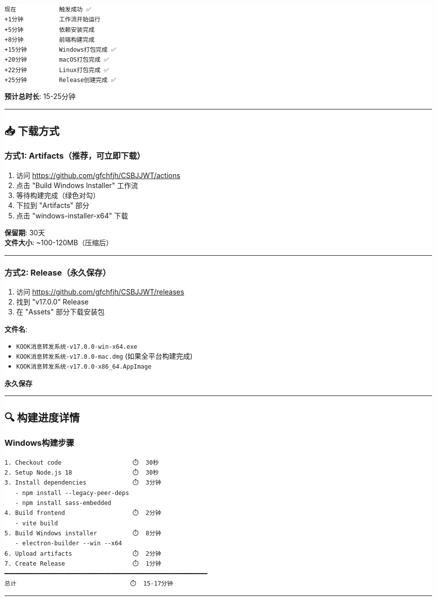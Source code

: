 ```
现在            触发成功 ✅
+1分钟          工作流开始运行
+5分钟          依赖安装完成
+8分钟          前端构建完成
+15分钟         Windows打包完成 ✅
+20分钟         macOS打包完成 ✅
+22分钟         Linux打包完成 ✅
+25分钟         Release创建完成 ✅
```

**预计总时长**: 15-25分钟

---

## 📥 下载方式

### 方式1: Artifacts（推荐，可立即下载）

1. 访问 https://github.com/gfchfjh/CSBJJWT/actions
2. 点击 "Build Windows Installer" 工作流
3. 等待构建完成（绿色对勾）
4. 下拉到 "Artifacts" 部分
5. 点击 "windows-installer-x64" 下载

**保留期**: 30天  
**文件大小**: ~100-120MB（压缩后）

---

### 方式2: Release（永久保存）

1. 访问 https://github.com/gfchfjh/CSBJJWT/releases
2. 找到 "v17.0.0" Release
3. 在 "Assets" 部分下载安装包

**文件名**: 
- `KOOK消息转发系统-v17.0.0-win-x64.exe`
- `KOOK消息转发系统-v17.0.0-mac.dmg` (如果全平台构建完成)
- `KOOK消息转发系统-v17.0.0-x86_64.AppImage`

**永久保存**

---

## 🔍 构建进度详情

### Windows构建步骤
```
1. Checkout code                    ⏱️  30秒
2. Setup Node.js 18                 ⏱️  30秒
3. Install dependencies             ⏱️  3分钟
   - npm install --legacy-peer-deps
   - npm install sass-embedded
4. Build frontend                   ⏱️  2分钟
   - vite build
5. Build Windows installer          ⏱️  8分钟
   - electron-builder --win --x64
6. Upload artifacts                 ⏱️  2分钟
7. Create Release                   ⏱️  1分钟
━━━━━━━━━━━━━━━━━━━━━━━━━━━━━━━━━━━━━━━━━━━━━━━━━━━━━━━━━
总计                                ⏱️  15-17分钟
```

---